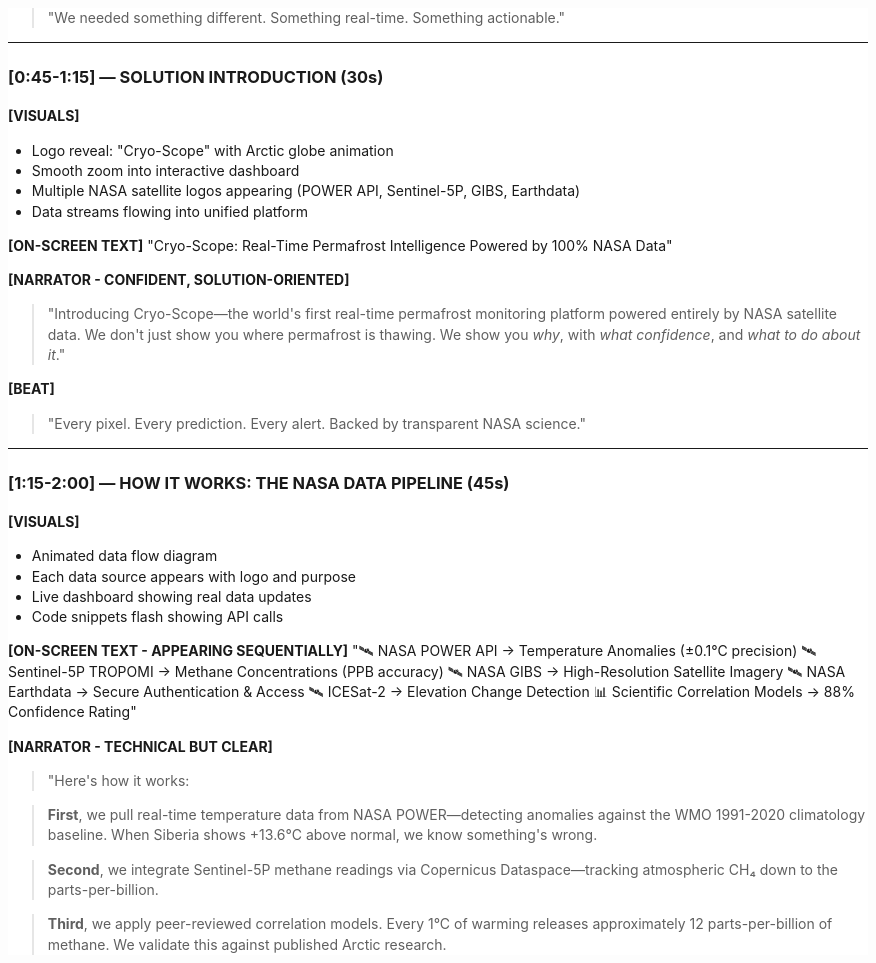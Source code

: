 > "We needed something different. Something real-time. Something actionable."

---

### [0:45-1:15] — SOLUTION INTRODUCTION (30s)

**[VISUALS]**
- Logo reveal: "Cryo-Scope" with Arctic globe animation
- Smooth zoom into interactive dashboard
- Multiple NASA satellite logos appearing (POWER API, Sentinel-5P, GIBS, Earthdata)
- Data streams flowing into unified platform

**[ON-SCREEN TEXT]**
"Cryo-Scope: Real-Time Permafrost Intelligence
Powered by 100% NASA Data"

**[NARRATOR - CONFIDENT, SOLUTION-ORIENTED]**
> "Introducing Cryo-Scope—the world's first real-time permafrost monitoring platform powered entirely by NASA satellite data. We don't just show you where permafrost is thawing. We show you *why*, with *what confidence*, and *what to do about it*."

**[BEAT]**

> "Every pixel. Every prediction. Every alert. Backed by transparent NASA science."

---

### [1:15-2:00] — HOW IT WORKS: THE NASA DATA PIPELINE (45s)

**[VISUALS]**
- Animated data flow diagram
- Each data source appears with logo and purpose
- Live dashboard showing real data updates
- Code snippets flash showing API calls

**[ON-SCREEN TEXT - APPEARING SEQUENTIALLY]**
"🛰️ NASA POWER API → Temperature Anomalies (±0.1°C precision)
🛰️ Sentinel-5P TROPOMI → Methane Concentrations (PPB accuracy)
🛰️ NASA GIBS → High-Resolution Satellite Imagery
🛰️ NASA Earthdata → Secure Authentication & Access
🛰️ ICESat-2 → Elevation Change Detection
📊 Scientific Correlation Models → 88% Confidence Rating"

**[NARRATOR - TECHNICAL BUT CLEAR]**
> "Here's how it works:

> **First**, we pull real-time temperature data from NASA POWER—detecting anomalies against the WMO 1991-2020 climatology baseline. When Siberia shows +13.6°C above normal, we know something's wrong.

> **Second**, we integrate Sentinel-5P methane readings via Copernicus Dataspace—tracking atmospheric CH₄ down to the parts-per-billion.

> **Third**, we apply peer-reviewed correlation models. Every 1°C of warming releases approximately 12 parts-per-billion of methane. We validate this against published Arctic research.
